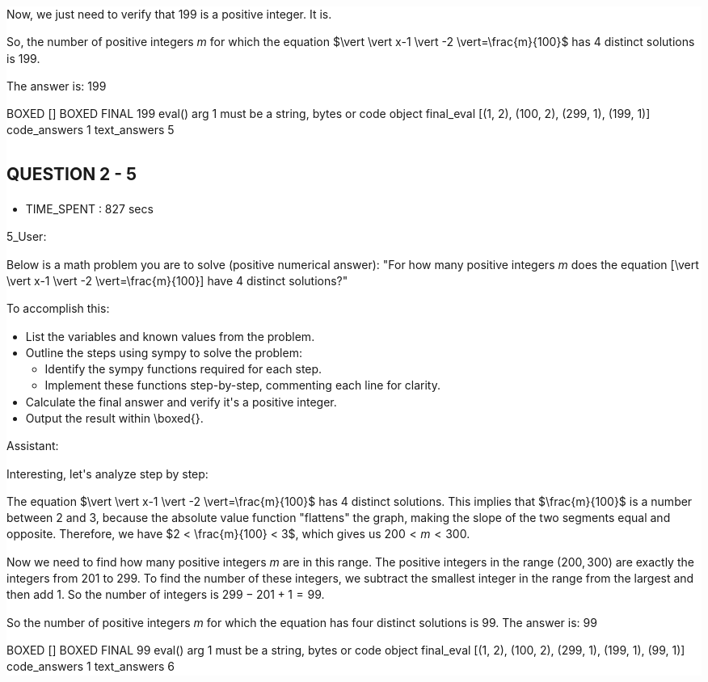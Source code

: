 Now, we just need to verify that $199$ is a positive integer. It is.

So, the number of positive integers $m$ for which the equation $\vert \vert x-1 \vert -2 \vert=\frac{m}{100}$ has 4 distinct solutions is $199$.

The answer is: $199$

BOXED []
BOXED FINAL 199
eval() arg 1 must be a string, bytes or code object final_eval
[(1, 2), (100, 2), (299, 1), (199, 1)]
code_answers 1 text_answers 5



## QUESTION 2 - 5 
- TIME_SPENT : 827 secs

5_User:

Below is a math problem you are to solve (positive numerical answer):
"For how many positive integers $m$ does the equation \[\vert \vert x-1 \vert -2 \vert=\frac{m}{100}\] have $4$ distinct solutions?"

To accomplish this:
- List the variables and known values from the problem.
- Outline the steps using sympy to solve the problem:
  * Identify the sympy functions required for each step.
  * Implement these functions step-by-step, commenting each line for clarity.
- Calculate the final answer and verify it's a positive integer.
- Output the result within \boxed{}.

Assistant:

Interesting, let's analyze step by step:



The equation $\vert \vert x-1 \vert -2 \vert=\frac{m}{100}$ has $4$ distinct solutions. This implies that $\frac{m}{100}$ is a number between $2$ and $3$, because the absolute value function "flattens" the graph, making the slope of the two segments equal and opposite. Therefore, we have $2 < \frac{m}{100} < 3$, which gives us $200 < m < 300$.

Now we need to find how many positive integers $m$ are in this range. The positive integers in the range $(200, 300)$ are exactly the integers from $201$ to $299$. To find the number of these integers, we subtract the smallest integer in the range from the largest and then add $1$. So the number of integers is $299 - 201 + 1 = 99$.

So the number of positive integers $m$ for which the equation has four distinct solutions is $99$. The answer is: $99$

BOXED []
BOXED FINAL 99
eval() arg 1 must be a string, bytes or code object final_eval
[(1, 2), (100, 2), (299, 1), (199, 1), (99, 1)]
code_answers 1 text_answers 6


